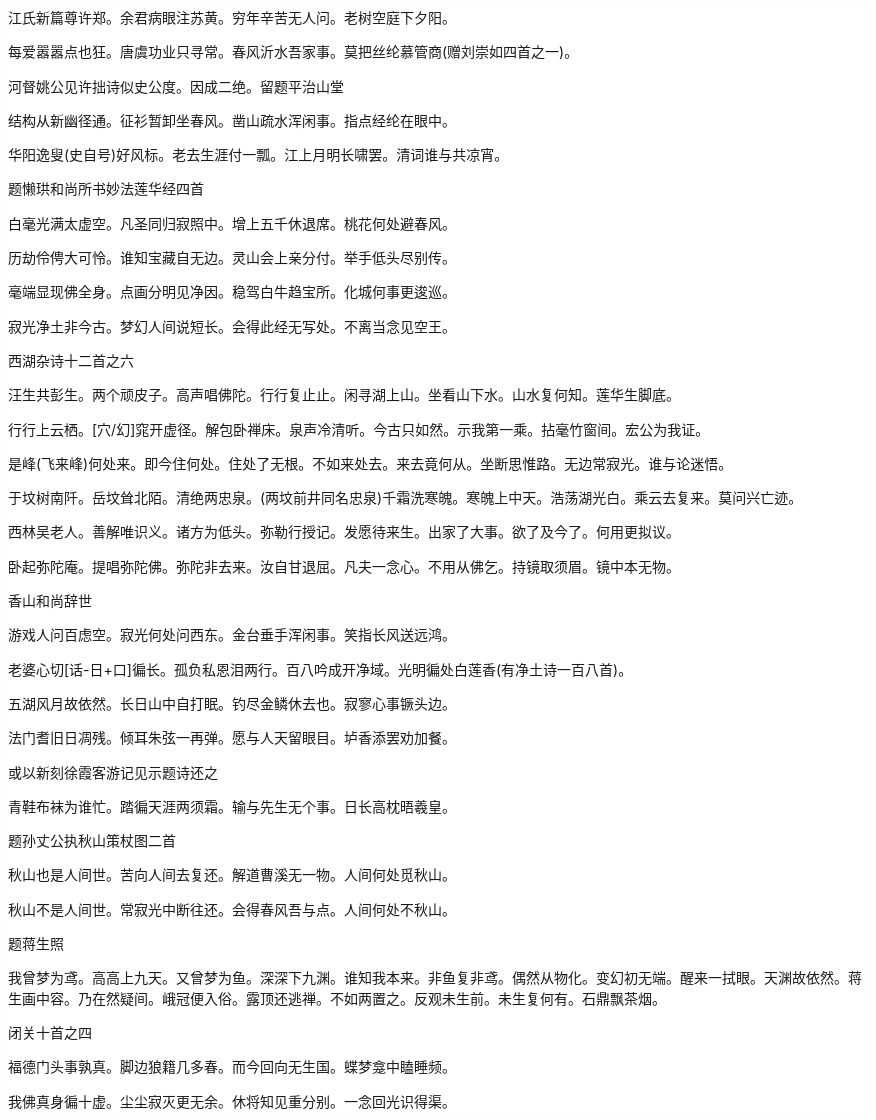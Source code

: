 江氏新篇尊许郑。余君病眼注苏黄。穷年辛苦无人问。老树空庭下夕阳。  

每爱嚣嚣点也狂。唐虞功业只寻常。春风沂水吾家事。莫把丝纶慕管商(赠刘崇如四首之一)。  

河督姚公见许拙诗似史公度。因成二绝。留题平治山堂  

结构从新幽径通。征衫暂卸坐春风。凿山疏水浑闲事。指点经纶在眼中。  

华阳逸叟(史自号)好风标。老去生涯付一瓢。江上月明长啸罢。清词谁与共凉宵。  

题懒珙和尚所书妙法莲华经四首  

白毫光满太虚空。凡圣同归寂照中。增上五千休退席。桃花何处避春风。  

历劫伶俜大可怜。谁知宝藏自无边。灵山会上亲分付。举手低头尽别传。  

毫端显现佛全身。点画分明见净因。稳驾白牛趋宝所。化城何事更逡巡。  

寂光净土非今古。梦幻人间说短长。会得此经无写处。不离当念见空王。  

西湖杂诗十二首之六  

汪生共彭生。两个顽皮子。高声唱佛陀。行行复止止。闲寻湖上山。坐看山下水。山水复何知。莲华生脚底。  

行行上云栖。[穴/幻]窕开虚径。解包卧禅床。泉声冷清听。今古只如然。示我第一乘。拈毫竹窗间。宏公为我证。  

是峰(飞来峰)何处来。即今住何处。住处了无根。不如来处去。来去竟何从。坐断思惟路。无边常寂光。谁与论迷悟。  

于坟树南阡。岳坟耸北陌。清绝两忠泉。(两坟前井同名忠泉)千霜洗寒魄。寒魄上中天。浩荡湖光白。乘云去复来。莫问兴亡迹。  

西林吴老人。善解唯识义。诸方为低头。弥勒行授记。发愿待来生。出家了大事。欲了及今了。何用更拟议。  

卧起弥陀庵。提唱弥陀佛。弥陀非去来。汝自甘退屈。凡夫一念心。不用从佛乞。持镜取须眉。镜中本无物。  

香山和尚辞世  

游戏人问百虑空。寂光何处问西东。金台垂手浑闲事。笑指长风送远鸿。  

老婆心切[话-日+口]徧长。孤负私恩泪两行。百八吟成开净域。光明徧处白莲香(有净土诗一百八首)。  

五湖风月故依然。长日山中自打眠。钓尽金鳞休去也。寂寥心事镢头边。  

法门耆旧日凋残。倾耳朱弦一再弹。愿与人天留眼目。垆香添罢劝加餐。  

或以新刻徐霞客游记见示题诗还之  

青鞋布袜为谁忙。踏徧天涯两须霜。输与先生无个事。日长高枕晤羲皇。  

题孙丈公执秋山策杖图二首  

秋山也是人间世。苦向人间去复还。解道曹溪无一物。人间何处觅秋山。  

秋山不是人间世。常寂光中断往还。会得春风吾与点。人间何处不秋山。  

题蒋生照  

我曾梦为鸢。高高上九天。又曾梦为鱼。深深下九渊。谁知我本来。非鱼复非鸢。偶然从物化。变幻初无端。醒来一拭眼。天渊故依然。蒋生画中容。乃在然疑间。峨冠便入俗。露顶还逃禅。不如两置之。反观未生前。未生复何有。石鼎飘茶烟。  

闭关十首之四  

福德门头事孰真。脚边狼籍几多春。而今回向无生国。蝶梦龛中瞌睡频。  

我佛真身徧十虚。尘尘寂灭更无余。休将知见重分别。一念回光识得渠。  
